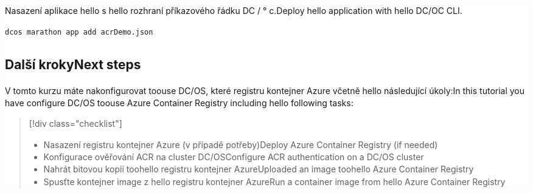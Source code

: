 <span data-ttu-id="1775c-159">Nasazení aplikace hello s hello rozhraní příkazového řádku DC / ° c.</span><span class="sxs-lookup"><span data-stu-id="1775c-159">Deploy hello application with hello DC/OC CLI.</span></span>

```azurecli-interactive
dcos marathon app add acrDemo.json
```

## <a name="next-steps"></a><span data-ttu-id="1775c-160">Další kroky</span><span class="sxs-lookup"><span data-stu-id="1775c-160">Next steps</span></span>

<span data-ttu-id="1775c-161">V tomto kurzu máte nakonfigurovat toouse DC/OS, které registru kontejner Azure včetně hello následující úkoly:</span><span class="sxs-lookup"><span data-stu-id="1775c-161">In this tutorial you have configure DC/OS toouse Azure Container Registry including hello following tasks:</span></span>

> [!div class="checklist"]
> * <span data-ttu-id="1775c-162">Nasazení registru kontejner Azure (v případě potřeby)</span><span class="sxs-lookup"><span data-stu-id="1775c-162">Deploy Azure Container Registry (if needed)</span></span>
> * <span data-ttu-id="1775c-163">Konfigurace ověřování ACR na cluster DC/OS</span><span class="sxs-lookup"><span data-stu-id="1775c-163">Configure ACR authentication on a DC/OS cluster</span></span>
> * <span data-ttu-id="1775c-164">Nahrát bitovou kopii toohello registru kontejner Azure</span><span class="sxs-lookup"><span data-stu-id="1775c-164">Uploaded an image toohello Azure Container Registry</span></span>
> * <span data-ttu-id="1775c-165">Spusťte kontejner image z hello registru kontejner Azure</span><span class="sxs-lookup"><span data-stu-id="1775c-165">Run a container image from hello Azure Container Registry</span></span>
